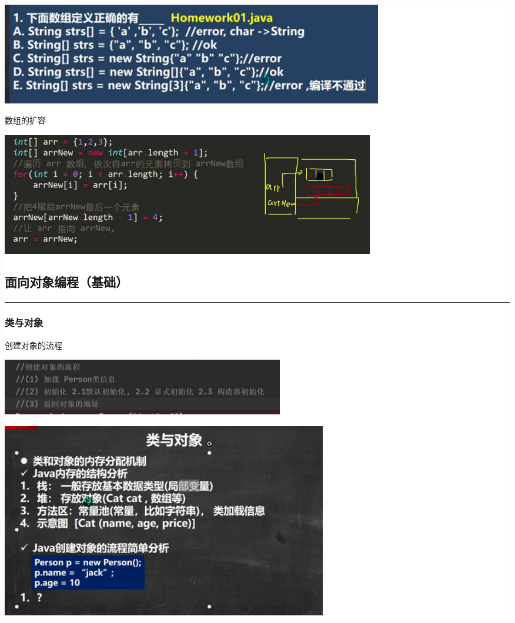 ![image-20211003104356763](./typora-user-images/image-20211003104356763.png)

数组的扩容

![image-20211029122834006](./typora-user-images/image-20211029122834006.png)

## 面向对象编程（基础）

---

### 	类与对象

创建对象的流程

![image-20211016094448831](./typora-user-images/image-20211016094448831.png)

![image-20211003115853177](./typora-user-images/image-20211003115853177.png)
